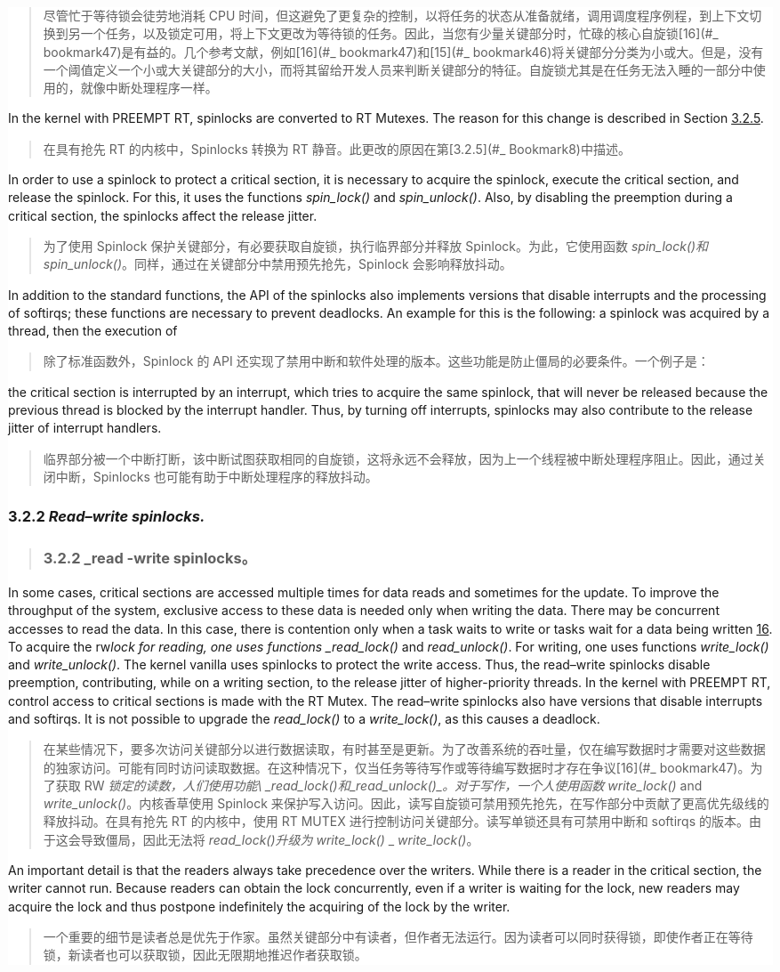 > 尽管忙于等待锁会徒劳地消耗 CPU 时间，但这避免了更复杂的控制，以将任务的状态从准备就绪，调用调度程序例程，到上下文切换到另一个任务，以及锁定可用，将上下文更改为等待锁的任务。因此，当您有少量关键部分时，忙碌的核心自旋锁[16](#_ bookmark47)是有益的。几个参考文献，例如[16](#_ bookmark47)和[15](#\_ bookmark46)将关键部分分类为小或大。但是，没有一个阈值定义一个小或大关键部分的大小，而将其留给开发人员来判断关键部分的特征。自旋锁尤其是在任务无法入睡的一部分中使用的，就像中断处理程序一样。

In the kernel with PREEMPT RT, spinlocks are converted to RT Mutexes. The reason for this change is described in Section [3.2.5](#_bookmark8).

> 在具有抢先 RT 的内核中，Spinlocks 转换为 RT 静音。此更改的原因在第[3.2.5](#\_ Bookmark8)中描述。

In order to use a spinlock to protect a critical section, it is necessary to acquire the spinlock, execute the critical section, and release the spinlock. For this, it uses the functions _spin_lock()_ and _spin_unlock()_. Also, by disabling the preemption during a critical section, the spinlocks affect the release jitter.

> 为了使用 Spinlock 保护关键部分，有必要获取自旋锁，执行临界部分并释放 Spinlock。为此，它使用函数 *spin_lock()*和* spin_unlock()*。同样，通过在关键部分中禁用预先抢先，Spinlock 会影响释放抖动。

In addition to the standard functions, the API of the spinlocks also implements versions that disable interrupts and the processing of softirqs; these functions are necessary to prevent deadlocks. An example for this is the following: a spinlock was acquired by a thread, then the execution of

> 除了标准函数外，Spinlock 的 API 还实现了禁用中断和软件处理的版本。这些功能是防止僵局的必要条件。一个例子是：

the critical section is interrupted by an interrupt, which tries to acquire the same spinlock, that will never be released because the previous thread is blocked by the interrupt handler. Thus, by turning off interrupts, spinlocks may also contribute to the release jitter of interrupt handlers.

> 临界部分被一个中断打断，该中断试图获取相同的自旋锁，这将永远不会释放，因为上一个线程被中断处理程序阻止。因此，通过关闭中断，Spinlocks 也可能有助于中断处理程序的释放抖动。

### 3.2.2 _Read–write spinlocks._

> ### 3.2.2 \_read -write spinlocks。

In some cases, critical sections are accessed multiple times for data reads and sometimes for the update. To improve the throughput of the system, exclusive access to these data is needed only when writing the data. There may be concurrent accesses to read the data. In this case, there is contention only when a task waits to write or tasks wait for a data being written [16](#_bookmark47). To acquire the rw*lock for reading, one uses functions \_read_lock()* and _read_unlock()_. For writing, one uses functions _write_lock()_ and _write_unlock()_. The kernel vanilla uses spinlocks to protect the write access. Thus, the read–write spinlocks disable preemption, contributing, while on a writing section, to the release jitter of higher-priority threads. In the kernel with PREEMPT RT, control access to critical sections is made with the RT Mutex. The read–write spinlocks also have versions that disable interrupts and softirqs. It is not possible to upgrade the _read_lock()_ to a _write_lock()_, as this causes a deadlock.

> 在某些情况下，要多次访问关键部分以进行数据读取，有时甚至是更新。为了改善系统的吞吐量，仅在编写数据时才需要对这些数据的独家访问。可能有同时访问读取数据。在这种情况下，仅当任务等待写作或等待编写数据时才存在争议[16](#_ bookmark47)。为了获取 RW *锁定的读数，人们使用功能\ \_read_lock()*和\_read_unlock()_。对于写作，一个人使用函数* write_lock()* and _write_unlock()_。内核香草使用 Spinlock 来保护写入访问。因此，读写自旋锁可禁用预先抢先，在写作部分中贡献了更高优先级线的释放抖动。在具有抢先 RT 的内核中，使用 RT MUTEX 进行控制访问关键部分。读写单锁还具有可禁用中断和 softirqs 的版本。由于这会导致僵局，因此无法将 *read_lock()*升级为* write_lock()* \_ _write_lock()_。

An important detail is that the readers always take precedence over the writers. While there is a reader in the critical section, the writer cannot run. Because readers can obtain the lock concurrently, even if a writer is waiting for the lock, new readers may acquire the lock and thus postpone indefinitely the acquiring of the lock by the writer.

> 一个重要的细节是读者总是优先于作家。虽然关键部分中有读者，但作者无法运行。因为读者可以同时获得锁，即使作者正在等待锁，新读者也可以获取锁，因此无限期地推迟作者获取锁。
